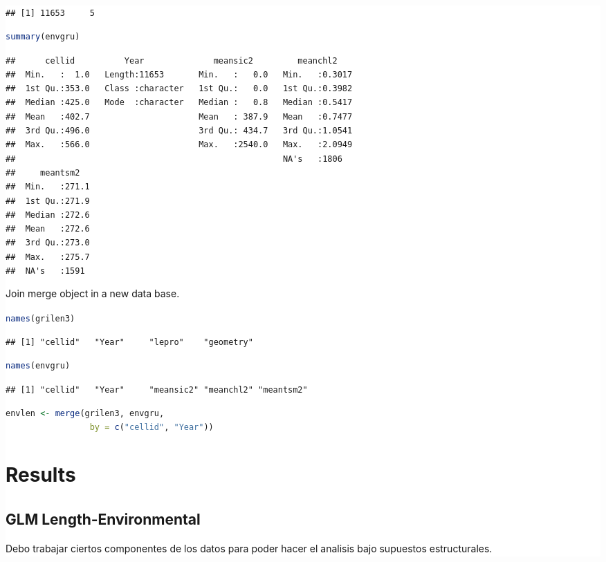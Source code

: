 ```
## [1] 11653     5
```

```r
summary(envgru)
```

```
##      cellid          Year              meansic2         meanchl2     
##  Min.   :  1.0   Length:11653       Min.   :   0.0   Min.   :0.3017  
##  1st Qu.:353.0   Class :character   1st Qu.:   0.0   1st Qu.:0.3982  
##  Median :425.0   Mode  :character   Median :   0.8   Median :0.5417  
##  Mean   :402.7                      Mean   : 387.9   Mean   :0.7477  
##  3rd Qu.:496.0                      3rd Qu.: 434.7   3rd Qu.:1.0541  
##  Max.   :566.0                      Max.   :2540.0   Max.   :2.0949  
##                                                      NA's   :1806    
##     meantsm2    
##  Min.   :271.1  
##  1st Qu.:271.9  
##  Median :272.6  
##  Mean   :272.6  
##  3rd Qu.:273.0  
##  Max.   :275.7  
##  NA's   :1591
```

Join merge object in a new data base.


```r
names(grilen3)
```

```
## [1] "cellid"   "Year"     "lepro"    "geometry"
```

```r
names(envgru)
```

```
## [1] "cellid"   "Year"     "meansic2" "meanchl2" "meantsm2"
```

```r
envlen <- merge(grilen3, envgru, 
                 by = c("cellid", "Year"))
```

# Results

## GLM Length-Environmental

Debo trabajar ciertos componentes de los datos para poder hacer el
analisis bajo supuestos estructurales.
